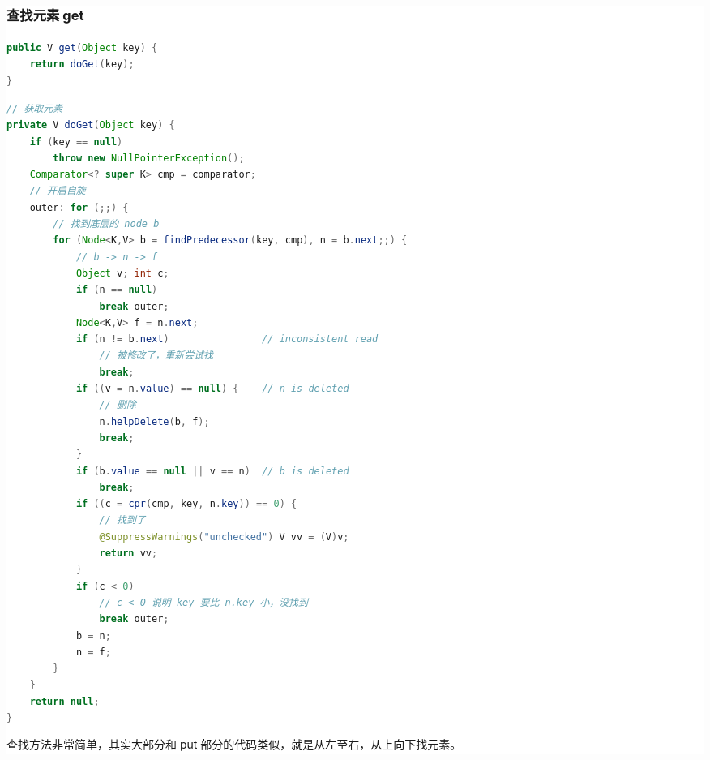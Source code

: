 ### 查找元素 get

```java
public V get(Object key) {
    return doGet(key);
}
```



```java
// 获取元素
private V doGet(Object key) {
    if (key == null)
        throw new NullPointerException();
    Comparator<? super K> cmp = comparator;
    // 开启自旋
    outer: for (;;) {
        // 找到底层的 node b
        for (Node<K,V> b = findPredecessor(key, cmp), n = b.next;;) {
            // b -> n -> f
            Object v; int c;
            if (n == null)
                break outer;
            Node<K,V> f = n.next;
            if (n != b.next)                // inconsistent read
                // 被修改了，重新尝试找
                break;
            if ((v = n.value) == null) {    // n is deleted
                // 删除
                n.helpDelete(b, f);
                break;
            }
            if (b.value == null || v == n)  // b is deleted
                break;
            if ((c = cpr(cmp, key, n.key)) == 0) {
                // 找到了
                @SuppressWarnings("unchecked") V vv = (V)v;
                return vv;
            }
            if (c < 0)
                // c < 0 说明 key 要比 n.key 小，没找到
                break outer;
            b = n;
            n = f;
        }
    }
    return null;
}
```

查找方法非常简单，其实大部分和 put 部分的代码类似，就是从左至右，从上向下找元素。

